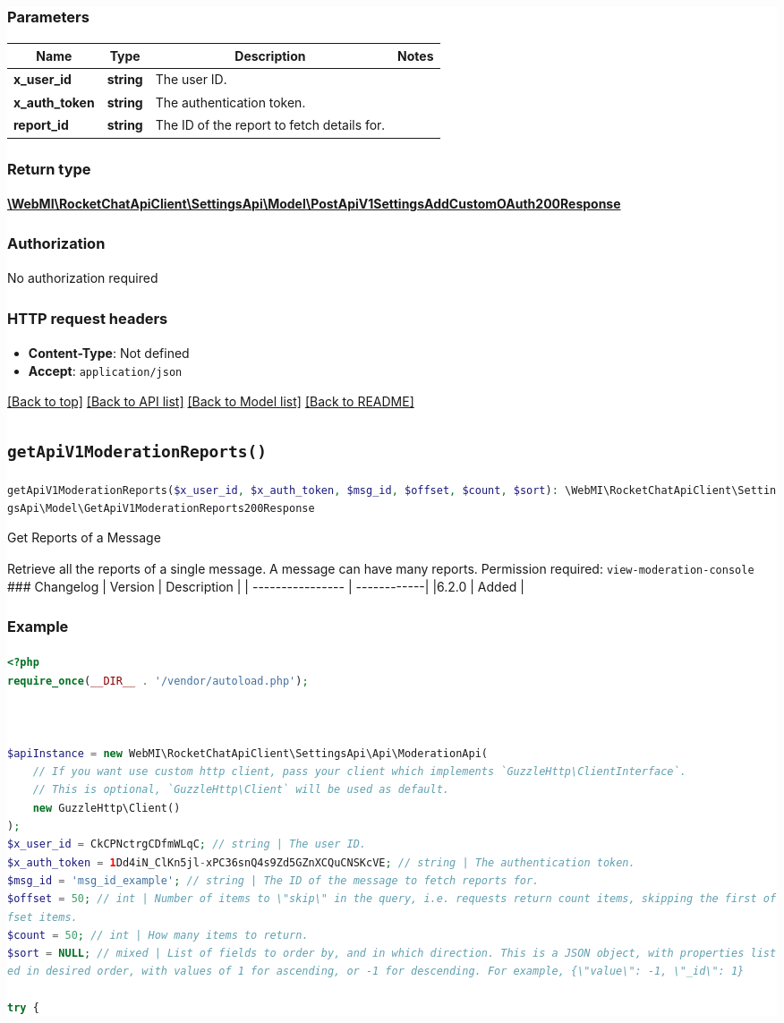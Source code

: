 ### Parameters

| Name | Type | Description  | Notes |
| ------------- | ------------- | ------------- | ------------- |
| **x_user_id** | **string**| The user ID. | |
| **x_auth_token** | **string**| The authentication token. | |
| **report_id** | **string**| The ID of the report to fetch details for. | |

### Return type

[**\WebMI\RocketChatApiClient\SettingsApi\Model\PostApiV1SettingsAddCustomOAuth200Response**](../Model/PostApiV1SettingsAddCustomOAuth200Response.md)

### Authorization

No authorization required

### HTTP request headers

- **Content-Type**: Not defined
- **Accept**: `application/json`

[[Back to top]](#) [[Back to API list]](../../README.md#endpoints)
[[Back to Model list]](../../README.md#models)
[[Back to README]](../../README.md)

## `getApiV1ModerationReports()`

```php
getApiV1ModerationReports($x_user_id, $x_auth_token, $msg_id, $offset, $count, $sort): \WebMI\RocketChatApiClient\SettingsApi\Model\GetApiV1ModerationReports200Response
```

Get Reports of a Message

Retrieve all the reports of a single message. A message can have many reports. Permission required: `view-moderation-console` ### Changelog | Version      | Description | | ---------------- | ------------| |6.2.0            | Added       |

### Example

```php
<?php
require_once(__DIR__ . '/vendor/autoload.php');



$apiInstance = new WebMI\RocketChatApiClient\SettingsApi\Api\ModerationApi(
    // If you want use custom http client, pass your client which implements `GuzzleHttp\ClientInterface`.
    // This is optional, `GuzzleHttp\Client` will be used as default.
    new GuzzleHttp\Client()
);
$x_user_id = CkCPNctrgCDfmWLqC; // string | The user ID.
$x_auth_token = 1Dd4iN_ClKn5jl-xPC36snQ4s9Zd5GZnXCQuCNSKcVE; // string | The authentication token.
$msg_id = 'msg_id_example'; // string | The ID of the message to fetch reports for.
$offset = 50; // int | Number of items to \"skip\" in the query, i.e. requests return count items, skipping the first offset items.
$count = 50; // int | How many items to return.
$sort = NULL; // mixed | List of fields to order by, and in which direction. This is a JSON object, with properties listed in desired order, with values of 1 for ascending, or -1 for descending. For example, {\"value\": -1, \"_id\": 1}

try {
```